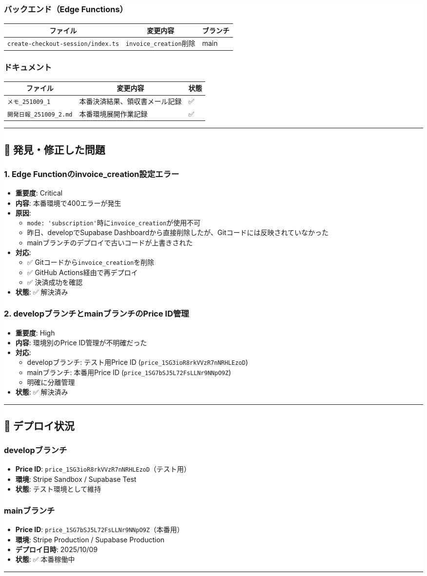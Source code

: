 ### バックエンド（Edge Functions）
| ファイル | 変更内容 | ブランチ |
|---------|---------|---------|
| `create-checkout-session/index.ts` | `invoice_creation`削除 | main |

### ドキュメント
| ファイル | 変更内容 | 状態 |
|---------|---------|------|
| `メモ_251009_1` | 本番決済結果、領収書メール記録 | ✅ |
| `開発日報_251009_2.md` | 本番環境展開作業記録 | ✅ |

---

## 🐛 発見・修正した問題

### 1. Edge Functionのinvoice_creation設定エラー
- **重要度**: Critical
- **内容**: 本番環境で400エラーが発生
- **原因**:
  - `mode: 'subscription'`時に`invoice_creation`が使用不可
  - 昨日、developでSupabase Dashboardから直接削除したが、Gitコードには反映されていなかった
  - mainブランチのデプロイで古いコードが上書きされた
- **対応**:
  - ✅ Gitコードから`invoice_creation`を削除
  - ✅ GitHub Actions経由で再デプロイ
  - ✅ 決済成功を確認
- **状態**: ✅ 解決済み

### 2. developブランチとmainブランチのPrice ID管理
- **重要度**: High
- **内容**: 環境別のPrice ID管理が不明確だった
- **対応**:
  - developブランチ: テスト用Price ID (`price_1SG3ioR8rkVVzR7nNRHLEzoD`)
  - mainブランチ: 本番用Price ID (`price_1SG7bSJ5L72FsLLNr9NNpO9Z`)
  - 明確に分離管理
- **状態**: ✅ 解決済み

---

## 🚀 デプロイ状況

### developブランチ
- **Price ID**: `price_1SG3ioR8rkVVzR7nNRHLEzoD`（テスト用）
- **環境**: Stripe Sandbox / Supabase Test
- **状態**: テスト環境として維持

### mainブランチ
- **Price ID**: `price_1SG7bSJ5L72FsLLNr9NNpO9Z`（本番用）
- **環境**: Stripe Production / Supabase Production
- **デプロイ日時**: 2025/10/09
- **状態**: ✅ 本番稼働中

---